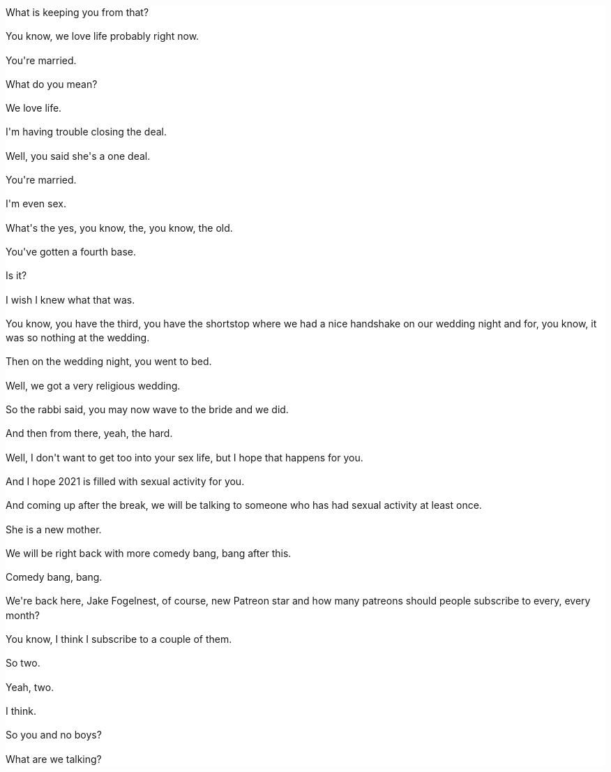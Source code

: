 What is keeping you from that?

You know, we love life probably right now.

You're married.

What do you mean?

We love life.

I'm having trouble closing the deal.

Well, you said she's a one deal.

You're married.

I'm even sex.

What's the yes, you know, the, you know, the old.

You've gotten a fourth base.

Is it?

I wish I knew what that was.

You know, you have the third, you have the shortstop where we had a nice handshake on our wedding night and for, you know, it was so nothing at the wedding.

Then on the wedding night, you went to bed.

Well, we got a very religious wedding.

So the rabbi said, you may now wave to the bride and we did.

And then from there, yeah, the hard.

Well, I don't want to get too into your sex life, but I hope that happens for you.

And I hope 2021 is filled with sexual activity for you.

And coming up after the break, we will be talking to someone who has had sexual activity at least once.

She is a new mother.

We will be right back with more comedy bang, bang after this.

Comedy bang, bang.

We're back here, Jake Fogelnest, of course, new Patreon star and how many patreons should people subscribe to every, every month?

You know, I think I subscribe to a couple of them.

So two.

Yeah, two.

I think.

So you and no boys?

What are we talking?
